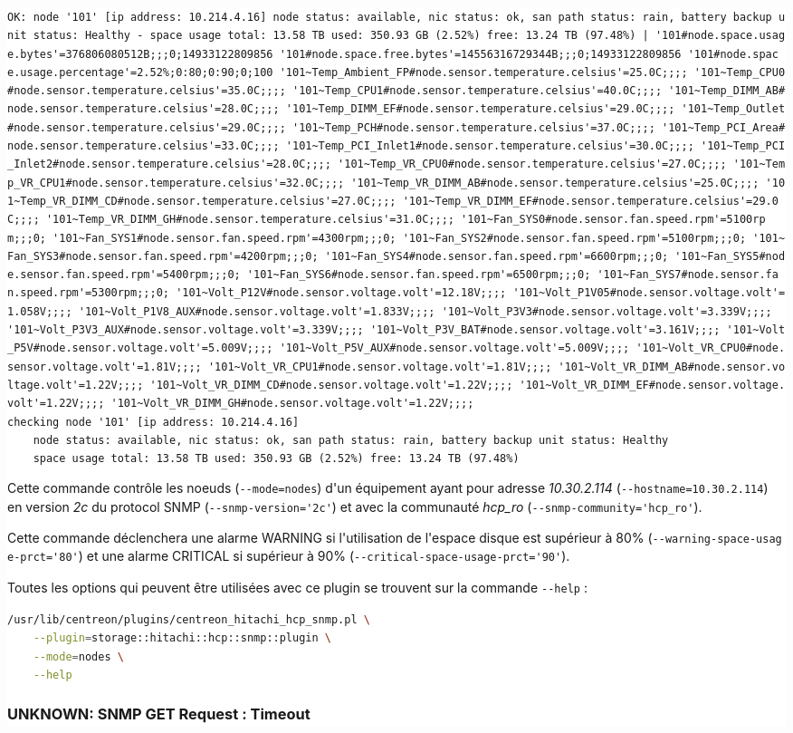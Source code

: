 ```
OK: node '101' [ip address: 10.214.4.16] node status: available, nic status: ok, san path status: rain, battery backup unit status: Healthy - space usage total: 13.58 TB used: 350.93 GB (2.52%) free: 13.24 TB (97.48%) | '101#node.space.usage.bytes'=376806080512B;;;0;14933122809856 '101#node.space.free.bytes'=14556316729344B;;;0;14933122809856 '101#node.space.usage.percentage'=2.52%;0:80;0:90;0;100 '101~Temp_Ambient_FP#node.sensor.temperature.celsius'=25.0C;;;; '101~Temp_CPU0#node.sensor.temperature.celsius'=35.0C;;;; '101~Temp_CPU1#node.sensor.temperature.celsius'=40.0C;;;; '101~Temp_DIMM_AB#node.sensor.temperature.celsius'=28.0C;;;; '101~Temp_DIMM_EF#node.sensor.temperature.celsius'=29.0C;;;; '101~Temp_Outlet#node.sensor.temperature.celsius'=29.0C;;;; '101~Temp_PCH#node.sensor.temperature.celsius'=37.0C;;;; '101~Temp_PCI_Area#node.sensor.temperature.celsius'=33.0C;;;; '101~Temp_PCI_Inlet1#node.sensor.temperature.celsius'=30.0C;;;; '101~Temp_PCI_Inlet2#node.sensor.temperature.celsius'=28.0C;;;; '101~Temp_VR_CPU0#node.sensor.temperature.celsius'=27.0C;;;; '101~Temp_VR_CPU1#node.sensor.temperature.celsius'=32.0C;;;; '101~Temp_VR_DIMM_AB#node.sensor.temperature.celsius'=25.0C;;;; '101~Temp_VR_DIMM_CD#node.sensor.temperature.celsius'=27.0C;;;; '101~Temp_VR_DIMM_EF#node.sensor.temperature.celsius'=29.0C;;;; '101~Temp_VR_DIMM_GH#node.sensor.temperature.celsius'=31.0C;;;; '101~Fan_SYS0#node.sensor.fan.speed.rpm'=5100rpm;;;0; '101~Fan_SYS1#node.sensor.fan.speed.rpm'=4300rpm;;;0; '101~Fan_SYS2#node.sensor.fan.speed.rpm'=5100rpm;;;0; '101~Fan_SYS3#node.sensor.fan.speed.rpm'=4200rpm;;;0; '101~Fan_SYS4#node.sensor.fan.speed.rpm'=6600rpm;;;0; '101~Fan_SYS5#node.sensor.fan.speed.rpm'=5400rpm;;;0; '101~Fan_SYS6#node.sensor.fan.speed.rpm'=6500rpm;;;0; '101~Fan_SYS7#node.sensor.fan.speed.rpm'=5300rpm;;;0; '101~Volt_P12V#node.sensor.voltage.volt'=12.18V;;;; '101~Volt_P1V05#node.sensor.voltage.volt'=1.058V;;;; '101~Volt_P1V8_AUX#node.sensor.voltage.volt'=1.833V;;;; '101~Volt_P3V3#node.sensor.voltage.volt'=3.339V;;;; '101~Volt_P3V3_AUX#node.sensor.voltage.volt'=3.339V;;;; '101~Volt_P3V_BAT#node.sensor.voltage.volt'=3.161V;;;; '101~Volt_P5V#node.sensor.voltage.volt'=5.009V;;;; '101~Volt_P5V_AUX#node.sensor.voltage.volt'=5.009V;;;; '101~Volt_VR_CPU0#node.sensor.voltage.volt'=1.81V;;;; '101~Volt_VR_CPU1#node.sensor.voltage.volt'=1.81V;;;; '101~Volt_VR_DIMM_AB#node.sensor.voltage.volt'=1.22V;;;; '101~Volt_VR_DIMM_CD#node.sensor.voltage.volt'=1.22V;;;; '101~Volt_VR_DIMM_EF#node.sensor.voltage.volt'=1.22V;;;; '101~Volt_VR_DIMM_GH#node.sensor.voltage.volt'=1.22V;;;;
checking node '101' [ip address: 10.214.4.16]
    node status: available, nic status: ok, san path status: rain, battery backup unit status: Healthy
    space usage total: 13.58 TB used: 350.93 GB (2.52%) free: 13.24 TB (97.48%)
```

Cette commande contrôle les noeuds (```--mode=nodes```) d'un équipement ayant pour adresse *10.30.2.114* (```--hostname=10.30.2.114```) 
en version *2c* du protocol SNMP (```--snmp-version='2c'```) et avec la communauté *hcp_ro* (```--snmp-community='hcp_ro'```).

Cette commande déclenchera une alarme WARNING si l'utilisation de l'espace disque est supérieur à 80% (```--warning-space-usage-prct='80'```)
et une alarme CRITICAL si supérieur à 90% (```--critical-space-usage-prct='90'```).
 
Toutes les options qui peuvent être utilisées avec ce plugin se trouvent sur la commande ```--help``` :

```bash
/usr/lib/centreon/plugins/centreon_hitachi_hcp_snmp.pl \
    --plugin=storage::hitachi::hcp::snmp::plugin \
	--mode=nodes \
	--help
```

### UNKNOWN: SNMP GET Request : Timeout

